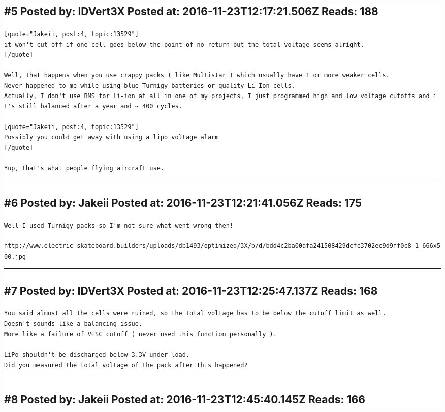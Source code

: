 ## \#5 Posted by: IDVert3X Posted at: 2016-11-23T12:17:21.506Z Reads: 188

```
[quote="Jakeii, post:4, topic:13529"]
it won't cut off if one cell goes below the point of no return but the total voltage seems alright.
[/quote]

Well, that happens when you use crappy packs ( like Multistar ) which usually have 1 or more weaker cells.
Never happened to me while using blue Turnigy batteries or quality Li-Ion cells.
Actually, I don't use BMS for li-ion at all in one of my projects, I just programmed high and low voltage cutoffs and it's still balanced after a year and ~ 400 cycles.

[quote="Jakeii, post:4, topic:13529"]
Possibly you could get away with using a lipo voltage alarm
[/quote]

Yup, that's what people flying aircraft use.
```

---
## \#6 Posted by: Jakeii Posted at: 2016-11-23T12:21:41.056Z Reads: 175

```
Well I used Turnigy packs so I'm not sure what went wrong then!

http://www.electric-skateboard.builders/uploads/db1493/optimized/3X/b/d/bdd4c2ba00afa241508429dcfc3702ec9d9ff0c8_1_666x500.jpg
```

---
## \#7 Posted by: IDVert3X Posted at: 2016-11-23T12:25:47.137Z Reads: 168

```
You said almost all the cells were ruined, so the total voltage has to be below the cutoff limit as well.
Doesn't sounds like a balancing issue. 
More like a failure of VESC cutoff ( never used this function personally ).

LiPo shouldn't be discharged below 3.3V under load.
Did you measured the total voltage of the pack after this happened?
```

---
## \#8 Posted by: Jakeii Posted at: 2016-11-23T12:45:40.145Z Reads: 166
